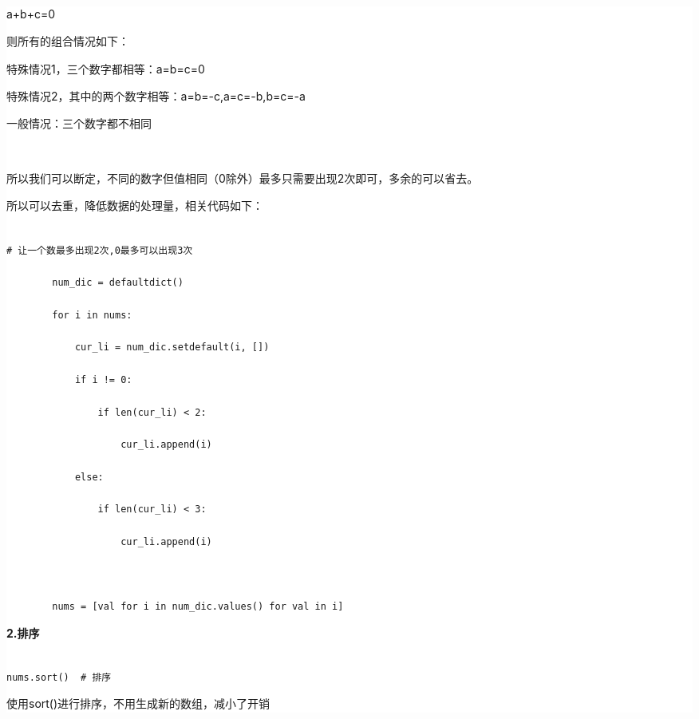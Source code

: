 
<p>a+b+c=0</p>



<p>则所有的组合情况如下：</p>



<p>特殊情况1，三个数字都相等：a=b=c=0</p>



<p>特殊情况2，其中的两个数字相等：a=b=-c,a=c=-b,b=c=-a</p>



<p>一般情况：三个数字都不相同</p>



<p>&nbsp;</p>



<p>所以我们可以断定，不同的数字但值相同（0除外）最多只需要出现2次即可，多余的可以省去。</p>



<p>所以可以去重，降低数据的处理量，相关代码如下：</p>



<pre>

<code># 让一个数最多出现2次,0最多可以出现3次

        num_dic = defaultdict()

        for i in nums:

            cur_li = num_dic.setdefault(i, [])

            if i != 0:

                if len(cur_li) &lt; 2:

                    cur_li.append(i)

            else:

                if len(cur_li) &lt; 3:

                    cur_li.append(i)



        nums = [val for i in num_dic.values() for val in i]</code></pre>



<p><strong>2.排序</strong></p>



<pre>

<code>nums.sort()  # 排序</code></pre>



<p>使用sort()进行排序，不用生成新的数组，减小了开销</p>

